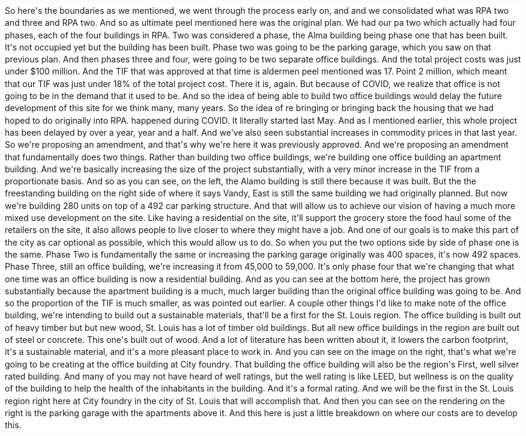 So here's the boundaries as we mentioned, we went through the process early on, and and we consolidated what was RPA two and three and RPA two. And so as ultimate peel mentioned here was the original plan. We had our pa two which actually had four phases, each of the four buildings in RPA. Two was considered a phase, the Alma building being phase one that has been built. It's not occupied yet but the building has been built. Phase two was going to be the parking garage, which you saw on that previous plan. And then phases three and four, were going to be two separate office buildings. And the total project costs was just under $100 million. And the TIF that was approved at that time is aldermen peel mentioned was 17. Point 2 million, which meant that our TIF was just under 18% of the total project cost. There it is, again. But because of COVID, we realize that office is not going to be in the demand that it used to be. And so the idea of being able to build two office buildings would delay the future development of this site for we think many, many years. So the idea of re bringing or bringing back the housing that we had hoped to do originally into RPA. happened during COVID. It literally started last May. And as I mentioned earlier, this whole project has been delayed by over a year, year and a half. And we've also seen substantial increases in commodity prices in that last year. So we're proposing an amendment, and that's why we're here it was previously approved. And we're proposing an amendment that fundamentally does two things. Rather than building two office buildings, we're building one office building an apartment building. And we're basically increasing the size of the project substantially, with a very minor increase in the TIF from a proportionate basis. And so as you can see, on the left, the Alamo building is still there because it was built. But the the freestanding building on the right side of where it says Vandy, East is still the same building we had originally planned. But now we're building 280 units on top of a 492 car parking structure. And that will allow us to achieve our vision of having a much more mixed use development on the site. Like having a residential on the site, it'll support the grocery store the food haul some of the retailers on the site, it also allows people to live closer to where they might have a job. And one of our goals is to make this part of the city as car optional as possible, which this would allow us to do. So when you put the two options side by side of phase one is the same. Phase Two is fundamentally the same or increasing the parking garage originally was 400 spaces, it's now 492 spaces. Phase Three, still an office building, we're increasing it from 45,000 to 59,000. It's only phase four that we're changing that what one time was an office building is now a residential building. And as you can see at the bottom here, the project has grown substantially because the apartment building is a much, much larger building than the original office building was going to be. And so the proportion of the TIF is much smaller, as was pointed out earlier. A couple other things I'd like to make note of the office building, we're intending to build out a sustainable materials, that'll be a first for the St. Louis region. The office building is built out of heavy timber but but new wood, St. Louis has a lot of timber old buildings. But all new office buildings in the region are built out of steel or concrete. This one's built out of wood. And a lot of literature has been written about it, it lowers the carbon footprint, it's a sustainable material, and it's a more pleasant place to work in. And you can see on the image on the right, that's what we're going to be creating at the office building at City foundry. That building the office building will also be the region's First, well silver rated building. And many of you may not have heard of well ratings, but the well rating is like LEED, but wellness is on the quality of the building to help the health of the inhabitants in the building. And it's a formal rating. And we will be the first in the St. Louis region right here at City foundry in the city of St. Louis that will accomplish that. And then you can see on the rendering on the right is the parking garage with the apartments above it. And this here is just a little breakdown on where our costs are to develop this.
